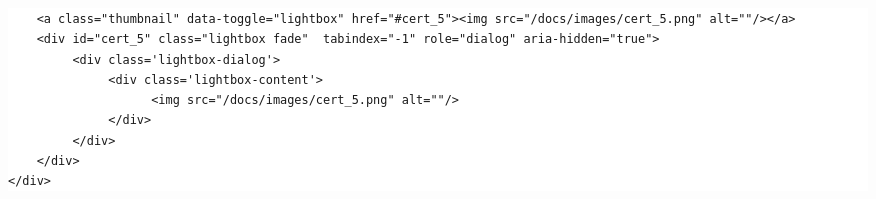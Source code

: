		<a class="thumbnail" data-toggle="lightbox" href="#cert_5"><img src="/docs/images/cert_5.png" alt=""/></a>
		<div id="cert_5" class="lightbox fade"  tabindex="-1" role="dialog" aria-hidden="true">
			 <div class='lightbox-dialog'>
				  <div class='lightbox-content'>
						<img src="/docs/images/cert_5.png" alt=""/>
				  </div>
			 </div>
		</div>
	</div>
</div>
